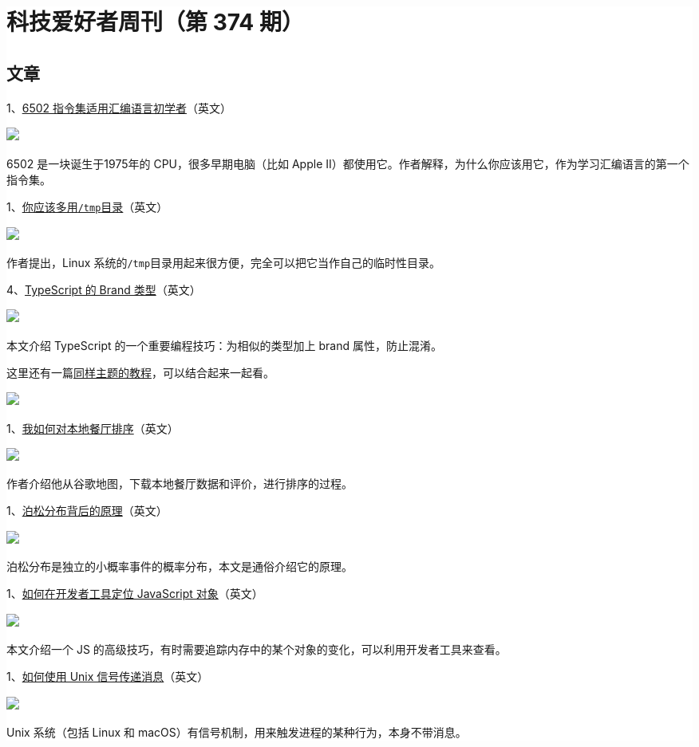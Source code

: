 # 科技爱好者周刊（第 374 期）

## 文章

1、[6502 指令集适用汇编语言初学者](https://nemanjatrifunovic.substack.com/p/6502-is-a-good-starting-point-for)（英文）

![](https://cdn.beekka.com/blogimg/asset/202502/bg2025020608.webp)

6502 是一块诞生于1975年的 CPU，很多早期电脑（比如 Apple II）都使用它。作者解释，为什么你应该用它，作为学习汇编语言的第一个指令集。

1、[你应该多用`/tmp`目录](https://atthis.link/blog/2025/58671.html)（英文）

![](https://cdn.beekka.com/blogimg/asset/202502/bg2025021201.webp)

作者提出，Linux 系统的`/tmp`目录用起来很方便，完全可以把它当作自己的临时性目录。

4、[TypeScript 的 Brand 类型](https://egghead.io/blog/using-branded-types-in-typescript)（英文）

![](https://cdn.beekka.com/blogimg/asset/202502/bg2025021402.webp)

本文介绍 TypeScript 的一个重要编程技巧：为相似的类型加上 brand 属性，防止混淆。

这里还有一篇[同样主题的教程](https://www.learningtypescript.com/articles/branded-types)，可以结合起来一起看。

![](https://cdn.beekka.com/blogimg/asset/202503/bg2025030506.webp)

1、[我如何对本地餐厅排序](https://mattsayar.com/where-are-the-best-restaurants-in-my-city-a-statistical-analysis/)（英文）

![](https://cdn.beekka.com/blogimg/asset/202502/bg2025021801.webp)

作者介绍他从谷歌地图，下载本地餐厅数据和评价，进行排序的过程。

1、[泊松分布背后的原理](https://antaripasaha.notion.site/Derivation-and-Intuition-behind-Poisson-distribution-1255314a56398062bf9dd9049fb1c396)（英文）

![](https://cdn.beekka.com/blogimg/asset/202505/bg2025050405.webp)

泊松分布是独立的小概率事件的概率分布，本文是通俗介绍它的原理。

1、[如何在开发者工具定位 JavaScript 对象](https://heikkila.dev/blog/find-where-a-specific-object-was-allocated-in-javascript/)（英文）

![](https://cdn.beekka.com/blogimg/asset/202510/bg2025101404.webp)

本文介绍一个 JS 的高级技巧，有时需要追踪内存中的某个对象的变化，可以利用开发者工具来查看。

1、[如何使用 Unix 信号传递消息](https://leandronsp.com/articles/you-dont-need-kafka-building-a-message-queue-with-only-two-unix-signals)（英文）

![](https://cdn.beekka.com/blogimg/asset/202510/bg2025102112.webp)

Unix 系统（包括 Linux 和 macOS）有信号机制，用来触发进程的某种行为，本身不带消息。
